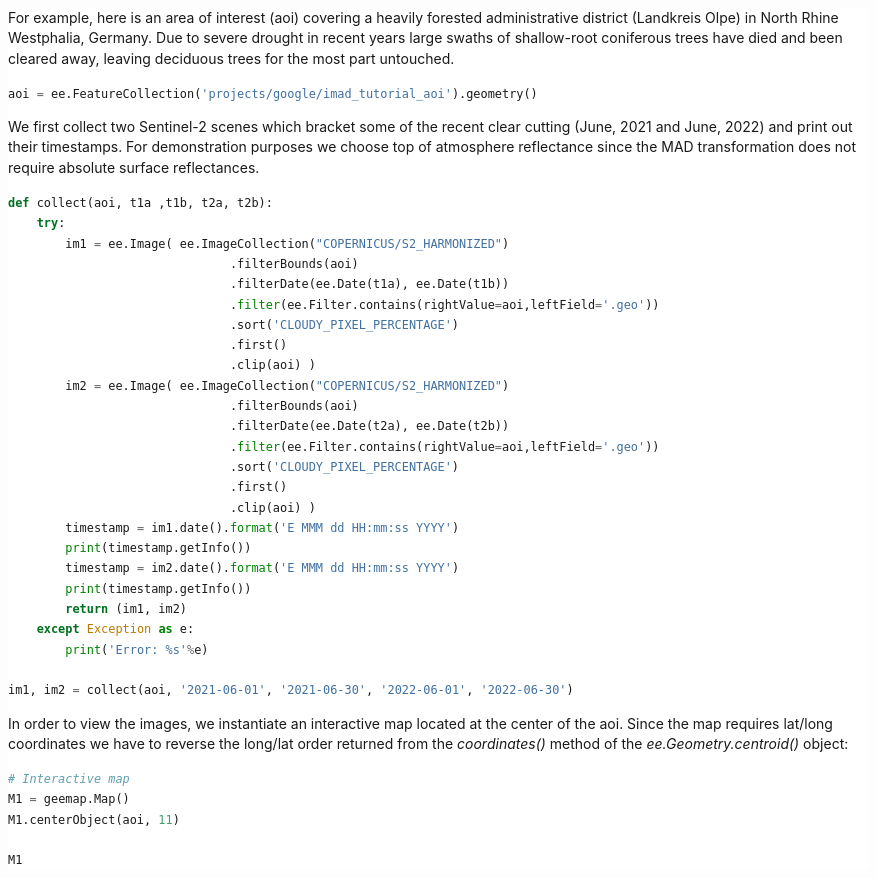 For example, here is an area of interest (aoi) covering a heavily forested administrative district (Landkreis Olpe) in North Rhine Westphalia, Germany. Due to severe drought in recent years large swaths of shallow-root coniferous trees have died and been cleared away, leaving deciduous trees for the most part untouched.


```python
aoi = ee.FeatureCollection('projects/google/imad_tutorial_aoi').geometry()
```

We first collect two Sentinel-2 scenes which bracket some of the recent clear cutting (June, 2021 and June, 2022) and print out their timestamps. For demonstration purposes we choose top of atmosphere reflectance since the MAD transformation does not require absolute surface reflectances.


```python
def collect(aoi, t1a ,t1b, t2a, t2b):
    try:
        im1 = ee.Image( ee.ImageCollection("COPERNICUS/S2_HARMONIZED")
                               .filterBounds(aoi)
                               .filterDate(ee.Date(t1a), ee.Date(t1b))
                               .filter(ee.Filter.contains(rightValue=aoi,leftField='.geo'))
                               .sort('CLOUDY_PIXEL_PERCENTAGE')
                               .first()
                               .clip(aoi) )
        im2 = ee.Image( ee.ImageCollection("COPERNICUS/S2_HARMONIZED")
                               .filterBounds(aoi)
                               .filterDate(ee.Date(t2a), ee.Date(t2b))
                               .filter(ee.Filter.contains(rightValue=aoi,leftField='.geo'))
                               .sort('CLOUDY_PIXEL_PERCENTAGE')
                               .first()
                               .clip(aoi) )
        timestamp = im1.date().format('E MMM dd HH:mm:ss YYYY')
        print(timestamp.getInfo())
        timestamp = im2.date().format('E MMM dd HH:mm:ss YYYY')
        print(timestamp.getInfo())
        return (im1, im2)
    except Exception as e:
        print('Error: %s'%e)

im1, im2 = collect(aoi, '2021-06-01', '2021-06-30', '2022-06-01', '2022-06-30')
```

In order to view the images, we instantiate an interactive map located at the center of the aoi. Since the map requires lat/long coordinates we have to reverse the long/lat order returned from the *coordinates()* method of the *ee.Geometry.centroid()* object:


```python
# Interactive map
M1 = geemap.Map()
M1.centerObject(aoi, 11)

M1
```

